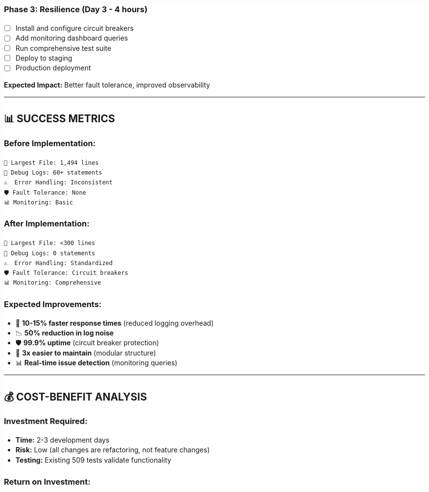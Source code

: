 ### **Phase 3: Resilience** (Day 3 - 4 hours)

- [ ] Install and configure circuit breakers
- [ ] Add monitoring dashboard queries
- [ ] Run comprehensive test suite
- [ ] Deploy to staging
- [ ] Production deployment

**Expected Impact:** Better fault tolerance, improved observability

---

## 📊 SUCCESS METRICS

### Before Implementation:

```
📏 Largest File: 1,494 lines
🐛 Debug Logs: 60+ statements
⚠️  Error Handling: Inconsistent
🛡️ Fault Tolerance: None
📊 Monitoring: Basic
```

### After Implementation:

```
📏 Largest File: <300 lines
🐛 Debug Logs: 0 statements
⚠️  Error Handling: Standardized
🛡️ Fault Tolerance: Circuit breakers
📊 Monitoring: Comprehensive
```

### Expected Improvements:

- 🚀 **10-15% faster response times** (reduced logging overhead)
- 📉 **50% reduction in log noise**
- 🛡️ **99.9% uptime** (circuit breaker protection)
- 🧹 **3x easier to maintain** (modular structure)
- 📊 **Real-time issue detection** (monitoring queries)

---

## 💰 COST-BENEFIT ANALYSIS

### Investment Required:

- **Time:** 2-3 development days
- **Risk:** Low (all changes are refactoring, not feature changes)
- **Testing:** Existing 509 tests validate functionality

### Return on Investment:
